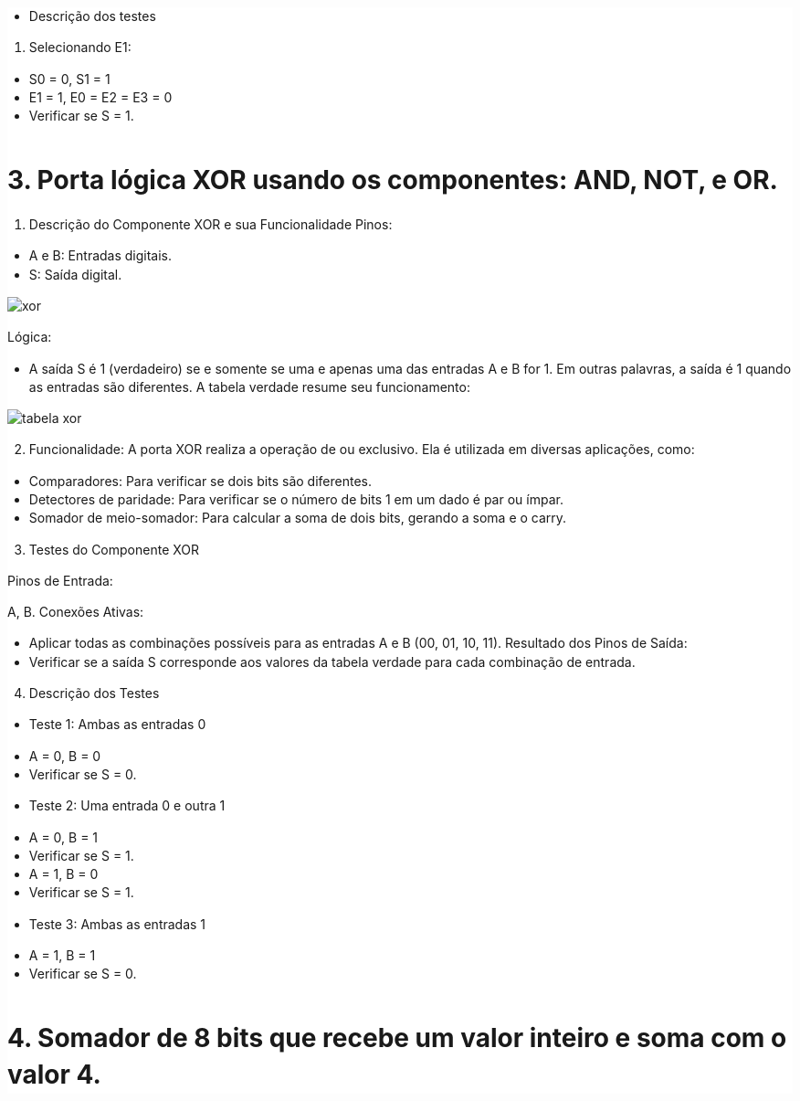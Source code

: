 - Descrição dos testes
1. Selecionando E1: 
* S0 = 0, S1 = 1 
* E1 = 1, E0 = E2 = E3 = 0 
* Verificar se S = 1.  

 # 3.  Porta lógica XOR usando os componentes: AND, NOT, e OR.

1. Descrição do Componente XOR e sua Funcionalidade
Pinos:
* A e B: Entradas digitais. 
* S: Saída digital.

![xor](https://github.com/user-attachments/assets/8405d860-b23a-4280-8f53-d1fbbd989a6b)

  
Lógica: 
* A saída S é 1 (verdadeiro) se e somente se uma e apenas uma das entradas A e B for 1. Em outras palavras, a saída é 1 quando as entradas são diferentes. A tabela verdade resume seu funcionamento:

![tabela xor](https://github.com/user-attachments/assets/1e3ad822-803b-4a2c-9d2e-197eae6abe74)


2. Funcionalidade: A porta XOR realiza a operação de ou exclusivo. Ela é utilizada em diversas aplicações, como:
* Comparadores: Para verificar se dois bits são diferentes. 
* Detectores de paridade: Para verificar se o número de bits 1 em um dado é par ou ímpar. 
* Somador de meio-somador: Para calcular a soma de dois bits, gerando a soma e o carry.
  
3. Testes do Componente XOR
   
Pinos de Entrada:

A, B. Conexões Ativas:
* Aplicar todas as combinações possíveis para as entradas A e B (00, 01, 10, 11). 
Resultado dos Pinos de Saída:
* Verificar se a saída S corresponde aos valores da tabela verdade para cada combinação de entrada.
  
4. Descrição dos Testes
- Teste 1: Ambas as entradas 0
* A = 0, B = 0 
* Verificar se S = 0.
- Teste 2: Uma entrada 0 e outra 1
* A = 0, B = 1 
* Verificar se S = 1. 
* A = 1, B = 0 
* Verificar se S = 1.
  
- Teste 3: Ambas as entradas 1
* A = 1, B = 1 
* Verificar se S = 0. 

# 4.  Somador de 8 bits que recebe um valor inteiro e soma com o valor 4.
